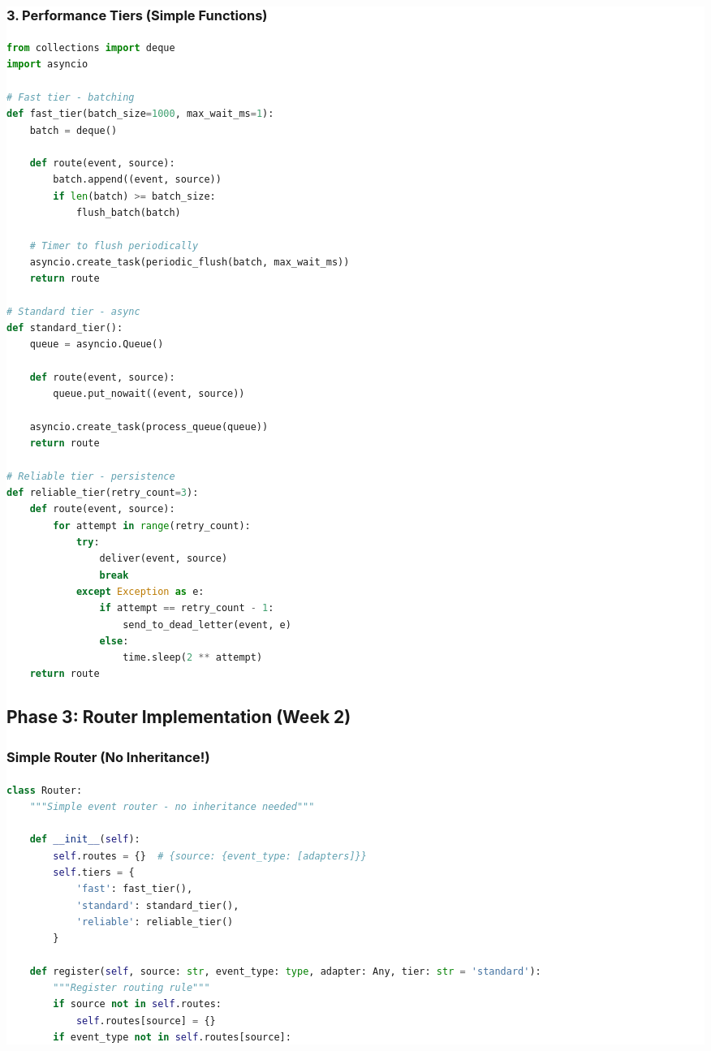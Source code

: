 ### 3. Performance Tiers (Simple Functions)
```python
from collections import deque
import asyncio

# Fast tier - batching
def fast_tier(batch_size=1000, max_wait_ms=1):
    batch = deque()
    
    def route(event, source):
        batch.append((event, source))
        if len(batch) >= batch_size:
            flush_batch(batch)
    
    # Timer to flush periodically
    asyncio.create_task(periodic_flush(batch, max_wait_ms))
    return route

# Standard tier - async
def standard_tier():
    queue = asyncio.Queue()
    
    def route(event, source):
        queue.put_nowait((event, source))
    
    asyncio.create_task(process_queue(queue))
    return route

# Reliable tier - persistence
def reliable_tier(retry_count=3):
    def route(event, source):
        for attempt in range(retry_count):
            try:
                deliver(event, source)
                break
            except Exception as e:
                if attempt == retry_count - 1:
                    send_to_dead_letter(event, e)
                else:
                    time.sleep(2 ** attempt)
    return route
```

## Phase 3: Router Implementation (Week 2)

### Simple Router (No Inheritance!)
```python
class Router:
    """Simple event router - no inheritance needed"""
    
    def __init__(self):
        self.routes = {}  # {source: {event_type: [adapters]}}
        self.tiers = {
            'fast': fast_tier(),
            'standard': standard_tier(),
            'reliable': reliable_tier()
        }
    
    def register(self, source: str, event_type: type, adapter: Any, tier: str = 'standard'):
        """Register routing rule"""
        if source not in self.routes:
            self.routes[source] = {}
        if event_type not in self.routes[source]:
```
